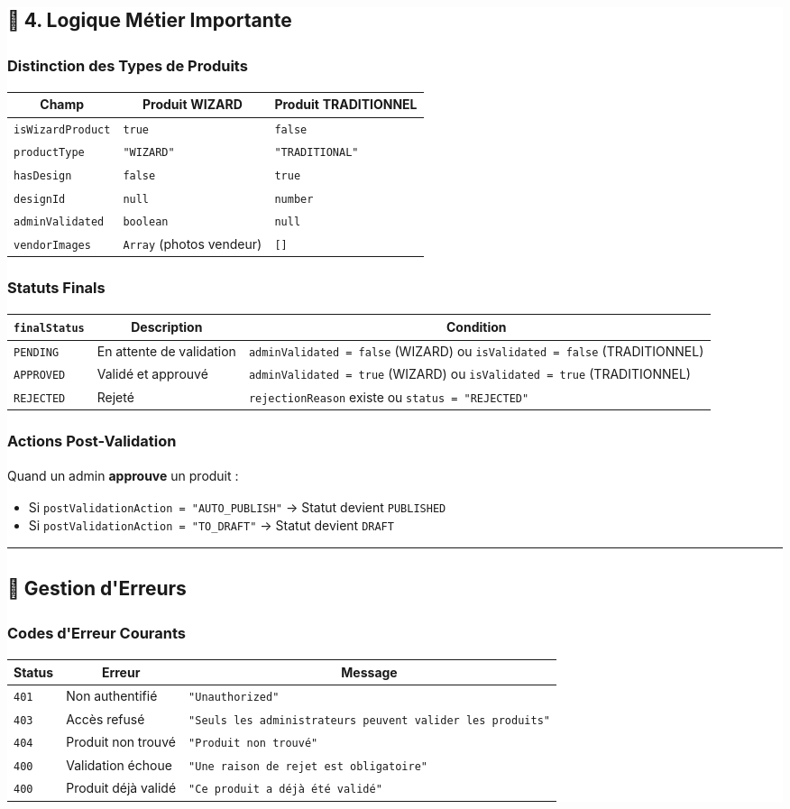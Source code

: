 
## 🎨 4. Logique Métier Importante

### **Distinction des Types de Produits**

| Champ | Produit WIZARD | Produit TRADITIONNEL |
|-------|---------------|---------------------|
| `isWizardProduct` | `true` | `false` |
| `productType` | `"WIZARD"` | `"TRADITIONAL"` |
| `hasDesign` | `false` | `true` |
| `designId` | `null` | `number` |
| `adminValidated` | `boolean` | `null` |
| `vendorImages` | `Array` (photos vendeur) | `[]` |

### **Statuts Finals**

| `finalStatus` | Description | Condition |
|---------------|-------------|-----------|
| `PENDING` | En attente de validation | `adminValidated = false` (WIZARD) ou `isValidated = false` (TRADITIONNEL) |
| `APPROVED` | Validé et approuvé | `adminValidated = true` (WIZARD) ou `isValidated = true` (TRADITIONNEL) |
| `REJECTED` | Rejeté | `rejectionReason` existe ou `status = "REJECTED"` |

### **Actions Post-Validation**

Quand un admin **approuve** un produit :
- Si `postValidationAction = "AUTO_PUBLISH"` → Statut devient `PUBLISHED`
- Si `postValidationAction = "TO_DRAFT"` → Statut devient `DRAFT`

---

## 🚨 Gestion d'Erreurs

### **Codes d'Erreur Courants**

| Status | Erreur | Message |
|---------|--------|---------|
| `401` | Non authentifié | `"Unauthorized"` |
| `403` | Accès refusé | `"Seuls les administrateurs peuvent valider les produits"` |
| `404` | Produit non trouvé | `"Produit non trouvé"` |
| `400` | Validation échoue | `"Une raison de rejet est obligatoire"` |
| `400` | Produit déjà validé | `"Ce produit a déjà été validé"` |
